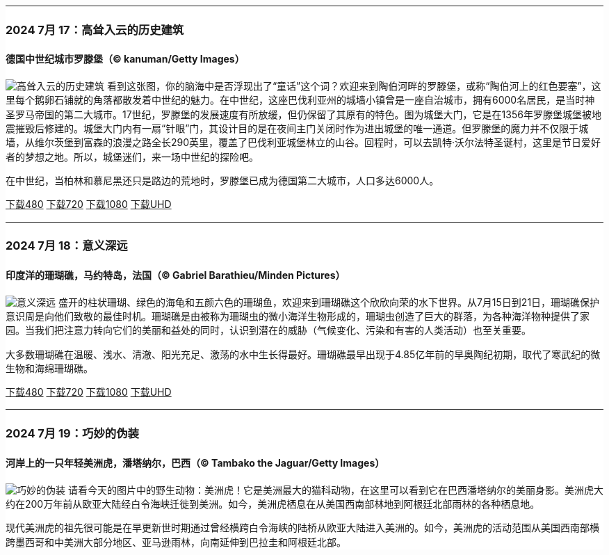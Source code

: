 
---
### 2024 7月 17：高耸入云的历史建筑
#### 德国中世纪城市罗滕堡（© kanuman/Getty Images）
![高耸入云的历史建筑](https://cn.bing.com/th?id=OHR.MedievalRothenburg_ZH-CN1522774136_800x480.jpg&rf=LaDigue_800x480.jpg "高耸入云的历史建筑")
看到这张图，你的脑海中是否浮现出了“童话”这个词？欢迎来到陶伯河畔的罗滕堡，或称“陶伯河上的红色要塞”，这里每个鹅卵石铺就的角落都散发着中世纪的魅力。在中世纪，这座巴伐利亚州的城墙小镇曾是一座自治城市，拥有6000名居民，是当时神圣罗马帝国的第二大城市。17世纪，罗滕堡的发展速度有所放缓，但仍保留了其原有的特色。图为城堡大门，它是在1356年罗滕堡城堡被地震摧毁后修建的。城堡大门内有一扇“针眼”门，其设计目的是在夜间主门关闭时作为进出城堡的唯一通道。但罗滕堡的魔力并不仅限于城墙，从维尔茨堡到富森的浪漫之路全长290英里，覆盖了巴伐利亚城堡林立的山谷。回程时，可以去凯特·沃尔法特圣诞村，这里是节日爱好者的梦想之地。所以，城堡迷们，来一场中世纪的探险吧。

在中世纪，当柏林和慕尼黑还只是路边的荒地时，罗滕堡已成为德国第二大城市，人口多达6000人。

[下载480](https://cn.bing.com/th?id=OHR.MedievalRothenburg_ZH-CN1522774136_800x480.jpg&rf=LaDigue_800x480.jpg "德国中世纪城市罗滕堡")
[下载720](https://cn.bing.com/th?id=OHR.MedievalRothenburg_ZH-CN1522774136_1024x768.jpg&rf=LaDigue_1024x768.jpg "德国中世纪城市罗滕堡")
[下载1080](https://cn.bing.com/th?id=OHR.MedievalRothenburg_ZH-CN1522774136_1920x1080.jpg&rf=LaDigue_1920x1080.jpg "德国中世纪城市罗滕堡")
[下载UHD](https://cn.bing.com/th?id=OHR.MedievalRothenburg_ZH-CN1522774136_UHD.jpg&rf=LaDigue_UHD.jpg "德国中世纪城市罗滕堡")


---
### 2024 7月 18：意义深远
#### 印度洋的珊瑚礁，马约特岛，法国（© Gabriel Barathieu/Minden Pictures）
![意义深远](https://cn.bing.com/th?id=OHR.MayotteCoral_ZH-CN8106288026_800x480.jpg&rf=LaDigue_800x480.jpg "意义深远")
盛开的柱状珊瑚、绿色的海龟和五颜六色的珊瑚鱼，欢迎来到珊瑚礁这个欣欣向荣的水下世界。从7月15日到21日，珊瑚礁保护意识周是向他们致敬的最佳时机。珊瑚礁是由被称为珊瑚虫的微小海洋生物形成的，珊瑚虫创造了巨大的群落，为各种海洋物种提供了家园。当我们把注意力转向它们的美丽和益处的同时，认识到潜在的威胁（气候变化、污染和有害的人类活动）也至关重要。

大多数珊瑚礁在温暖、浅水、清澈、阳光充足、激荡的水中生长得最好。珊瑚礁最早出现于4.85亿年前的早奥陶纪初期，取代了寒武纪的微生物和海绵珊瑚礁。

[下载480](https://cn.bing.com/th?id=OHR.MayotteCoral_ZH-CN8106288026_800x480.jpg&rf=LaDigue_800x480.jpg "印度洋的珊瑚礁，马约特岛，法国")
[下载720](https://cn.bing.com/th?id=OHR.MayotteCoral_ZH-CN8106288026_1024x768.jpg&rf=LaDigue_1024x768.jpg "印度洋的珊瑚礁，马约特岛，法国")
[下载1080](https://cn.bing.com/th?id=OHR.MayotteCoral_ZH-CN8106288026_1920x1080.jpg&rf=LaDigue_1920x1080.jpg "印度洋的珊瑚礁，马约特岛，法国")
[下载UHD](https://cn.bing.com/th?id=OHR.MayotteCoral_ZH-CN8106288026_UHD.jpg&rf=LaDigue_UHD.jpg "印度洋的珊瑚礁，马约特岛，法国")


---
### 2024 7月 19：巧妙的伪装
#### 河岸上的一只年轻美洲虎，潘塔纳尔，巴西（© Tambako the Jaguar/Getty Images）
![巧妙的伪装](https://cn.bing.com/th?id=OHR.YoungJaguar_ZH-CN2249923627_800x480.jpg&rf=LaDigue_800x480.jpg "巧妙的伪装")
请看今天的图片中的野生动物：美洲虎！它是美洲最大的猫科动物，在这里可以看到它在巴西潘塔纳尔的美丽身影。美洲虎大约在200万年前从欧亚大陆经白令海峡迁徙到美洲。如今，美洲虎栖息在从美国西南部林地到阿根廷北部雨林的各种栖息地。

现代美洲虎的祖先很可能是在早更新世时期通过曾经横跨白令海峡的陆桥从欧亚大陆进入美洲的。如今，美洲虎的活动范围从美国西南部横跨墨西哥和中美洲大部分地区、亚马逊雨林，向南延伸到巴拉圭和阿根廷北部。
